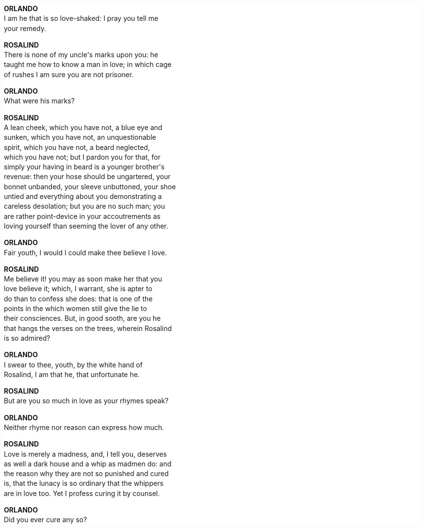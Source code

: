 **ORLANDO**  
I am he that is so love-shaked: I pray you tell me  
your remedy.

**ROSALIND**  
There is none of my uncle's marks upon you: he  
taught me how to know a man in love; in which cage  
of rushes I am sure you are not prisoner.

**ORLANDO**  
What were his marks?

**ROSALIND**  
A lean cheek, which you have not, a blue eye and  
sunken, which you have not, an unquestionable  
spirit, which you have not, a beard neglected,  
which you have not; but I pardon you for that, for  
simply your having in beard is a younger brother's  
revenue: then your hose should be ungartered, your  
bonnet unbanded, your sleeve unbuttoned, your shoe  
untied and everything about you demonstrating a  
careless desolation; but you are no such man; you  
are rather point-device in your accoutrements as  
loving yourself than seeming the lover of any other.

**ORLANDO**  
Fair youth, I would I could make thee believe I love.

**ROSALIND**  
Me believe it! you may as soon make her that you  
love believe it; which, I warrant, she is apter to  
do than to confess she does: that is one of the  
points in the which women still give the lie to  
their consciences. But, in good sooth, are you he  
that hangs the verses on the trees, wherein Rosalind  
is so admired?

**ORLANDO**  
I swear to thee, youth, by the white hand of  
Rosalind, I am that he, that unfortunate he.

**ROSALIND**  
But are you so much in love as your rhymes speak?

**ORLANDO**  
Neither rhyme nor reason can express how much.

**ROSALIND**  
Love is merely a madness, and, I tell you, deserves  
as well a dark house and a whip as madmen do: and  
the reason why they are not so punished and cured  
is, that the lunacy is so ordinary that the whippers  
are in love too. Yet I profess curing it by counsel.

**ORLANDO**  
Did you ever cure any so?
